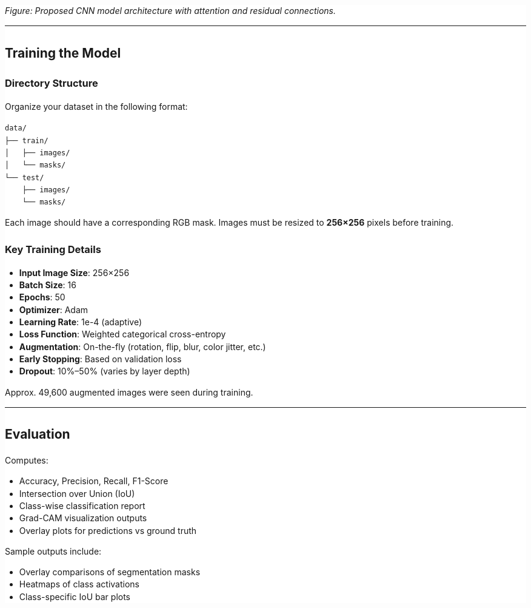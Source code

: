 _Figure: Proposed CNN model architecture with attention and residual connections._

---

## Training the Model

### Directory Structure

Organize your dataset in the following format:

```bash
data/
├── train/
│   ├── images/
│   └── masks/
└── test/
    ├── images/
    └── masks/
```

Each image should have a corresponding RGB mask. Images must be resized to **256×256** pixels before training.

### Key Training Details

- **Input Image Size**: 256×256
- **Batch Size**: 16
- **Epochs**: 50
- **Optimizer**: Adam
- **Learning Rate**: 1e-4 (adaptive)
- **Loss Function**: Weighted categorical cross-entropy
- **Augmentation**: On-the-fly (rotation, flip, blur, color jitter, etc.)
- **Early Stopping**: Based on validation loss
- **Dropout**: 10%–50% (varies by layer depth)

Approx. 49,600 augmented images were seen during training.

---

## Evaluation

Computes:

- Accuracy, Precision, Recall, F1-Score
- Intersection over Union (IoU)
- Class-wise classification report
- Grad-CAM visualization outputs
- Overlay plots for predictions vs ground truth

Sample outputs include:

- Overlay comparisons of segmentation masks
- Heatmaps of class activations
- Class-specific IoU bar plots
